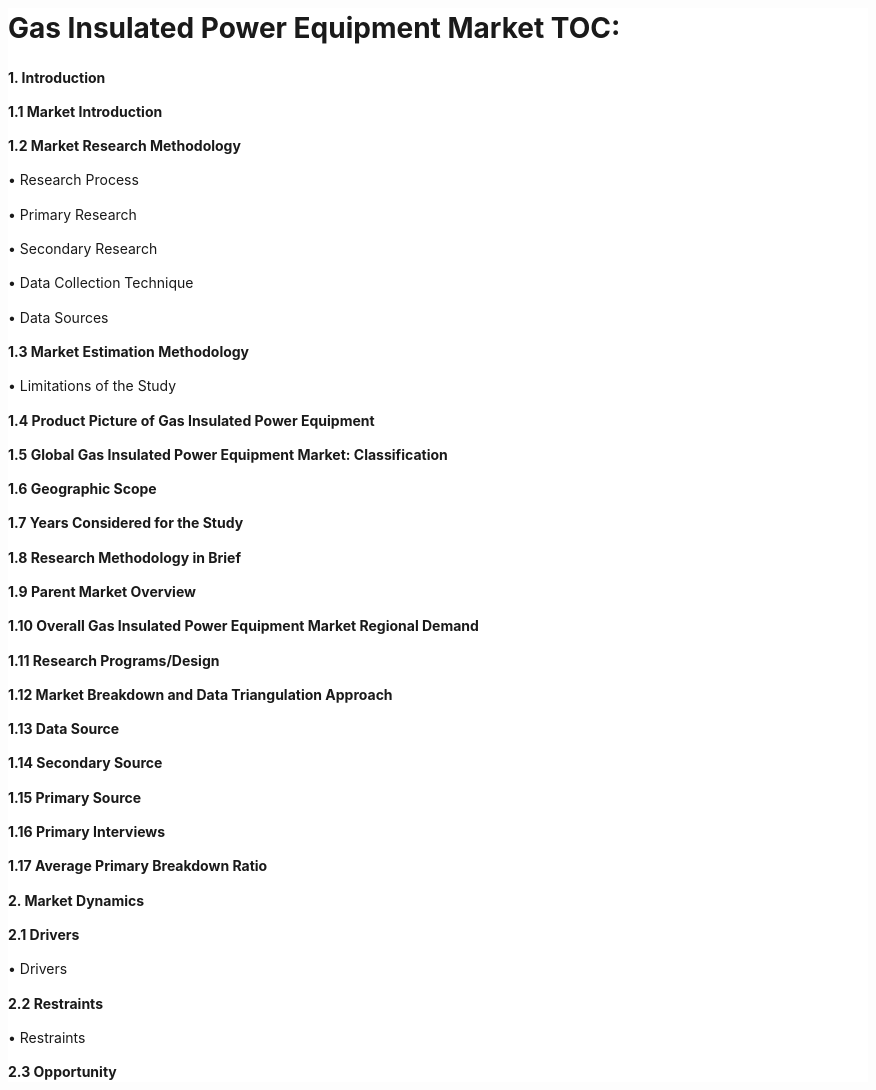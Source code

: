 # <strong>Gas Insulated Power Equipment Market TOC:</strong>

<strong>1. Introduction</strong>

<strong>1.1 Market Introduction</strong>

<strong>1.2 Market Research Methodology</strong>

• Research Process

• Primary Research

• Secondary Research

• Data Collection Technique

• Data Sources

<strong>1.3 Market Estimation Methodology</strong>

• Limitations of the Study

<strong>1.4 Product Picture of Gas Insulated Power Equipment</strong>

<strong>1.5 Global Gas Insulated Power Equipment Market: Classification</strong>

<strong>1.6 Geographic Scope</strong>

<strong>1.7 Years Considered for the Study</strong>

<strong>1.8 Research Methodology in Brief</strong>

<strong>1.9 Parent Market Overview</strong>

<strong>1.10 Overall Gas Insulated Power Equipment Market Regional Demand</strong>

<strong>1.11 Research Programs/Design</strong>

<strong>1.12 Market Breakdown and Data Triangulation Approach</strong>

<strong>1.13 Data Source</strong>

<strong>1.14 Secondary Source</strong>

<strong>1.15 Primary Source</strong>

<strong>1.16 Primary Interviews</strong>

<strong>1.17 Average Primary Breakdown Ratio</strong>

<strong>2. Market Dynamics</strong>

<strong>2.1 Drivers</strong>

• Drivers

<strong>2.2 Restraints</strong>

• Restraints

<strong>2.3 Opportunity</strong>
